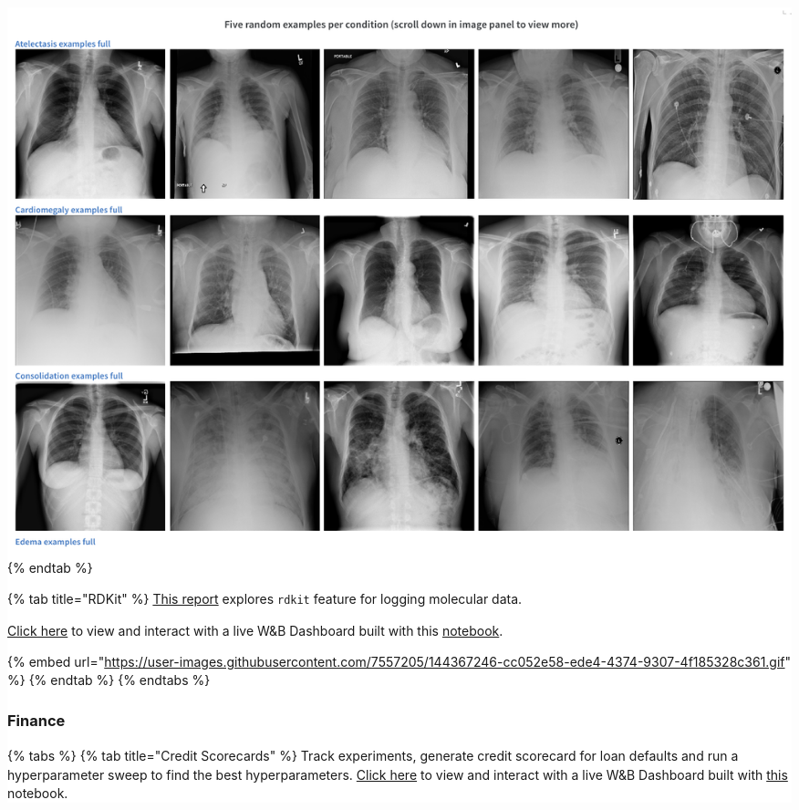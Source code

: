 ![](<.gitbook/assets/image (130).png>)
{% endtab %}

{% tab title="RDKit" %}
[This report](https://wandb.ai/anmolmann/rdkit\_molecules/reports/Logging-RDKit-Molecular-Data--VmlldzoxMjk1MjQ1) explores `rdkit` feature for logging molecular data.

[Click here](https://wandb.ai/anmolmann/rdkit\_molecules) to view and interact with a live W\&B Dashboard built with this [notebook](http://wandb.me/rdkit).

{% embed url="https://user-images.githubusercontent.com/7557205/144367246-cc052e58-ede4-4374-9307-4f185328c361.gif" %}
{% endtab %}
{% endtabs %}

### Finance

{% tabs %}
{% tab title="Credit Scorecards" %}
Track experiments, generate credit scorecard for loan defaults and run a hyperparameter sweep to find the best hyperparameters. [Click here](https://wandb.ai/morgan/credit\_scorecard) to view and interact with a live W\&B Dashboard built with [this](http://wandb.me/xgboost) notebook.
